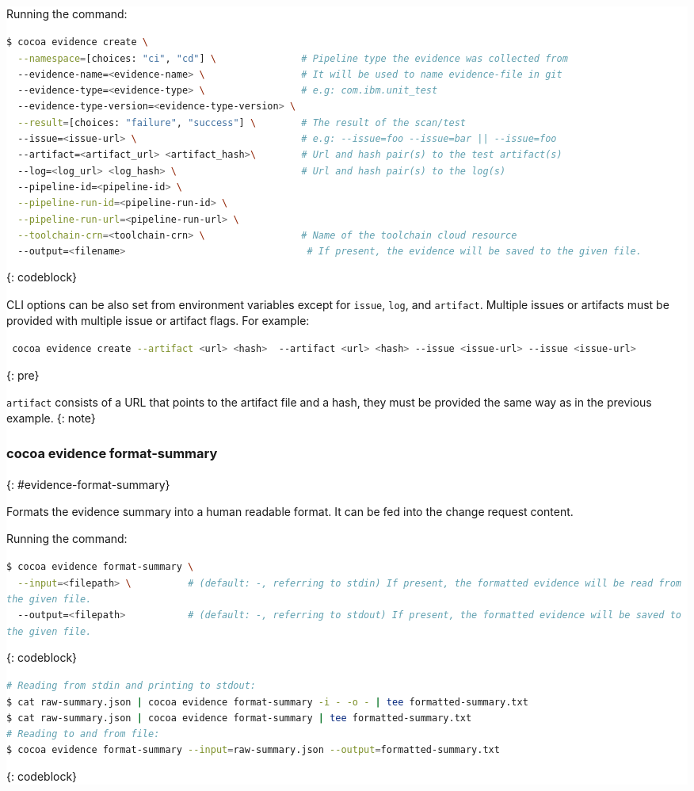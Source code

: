 Running the command:

```sh
$ cocoa evidence create \
  --namespace=[choices: "ci", "cd"] \               # Pipeline type the evidence was collected from
  --evidence-name=<evidence-name> \                 # It will be used to name evidence-file in git
  --evidence-type=<evidence-type> \                 # e.g: com.ibm.unit_test
  --evidence-type-version=<evidence-type-version> \
  --result=[choices: "failure", "success"] \        # The result of the scan/test
  --issue=<issue-url> \                             # e.g: --issue=foo --issue=bar || --issue=foo
  --artifact=<artifact_url> <artifact_hash>\        # Url and hash pair(s) to the test artifact(s)
  --log=<log_url> <log_hash> \                      # Url and hash pair(s) to the log(s)
  --pipeline-id=<pipeline-id> \
  --pipeline-run-id=<pipeline-run-id> \
  --pipeline-run-url=<pipeline-run-url> \
  --toolchain-crn=<toolchain-crn> \                 # Name of the toolchain cloud resource
  --output=<filename>                                # If present, the evidence will be saved to the given file.
```
{: codeblock}

CLI options can be also set from environment variables except for `issue`, `log`, and `artifact`.
Multiple issues or artifacts must be provided with multiple issue or artifact flags. For example:

```sh
 cocoa evidence create --artifact <url> <hash>  --artifact <url> <hash> --issue <issue-url> --issue <issue-url>
```
{: pre}

`artifact` consists of a URL that points to the artifact file and a hash, they must be provided the same way as in the previous example.
{: note}

### cocoa evidence format-summary
{: #evidence-format-summary}

Formats the evidence summary into a human readable format. It can be fed into the change request content.

Running the command:

```sh
$ cocoa evidence format-summary \
  --input=<filepath> \          # (default: -, referring to stdin) If present, the formatted evidence will be read from the given file.
  --output=<filepath>           # (default: -, referring to stdout) If present, the formatted evidence will be saved to the given file.
```
{: codeblock}

```sh
# Reading from stdin and printing to stdout:
$ cat raw-summary.json | cocoa evidence format-summary -i - -o - | tee formatted-summary.txt
$ cat raw-summary.json | cocoa evidence format-summary | tee formatted-summary.txt
# Reading to and from file:
$ cocoa evidence format-summary --input=raw-summary.json --output=formatted-summary.txt
```
{: codeblock}
